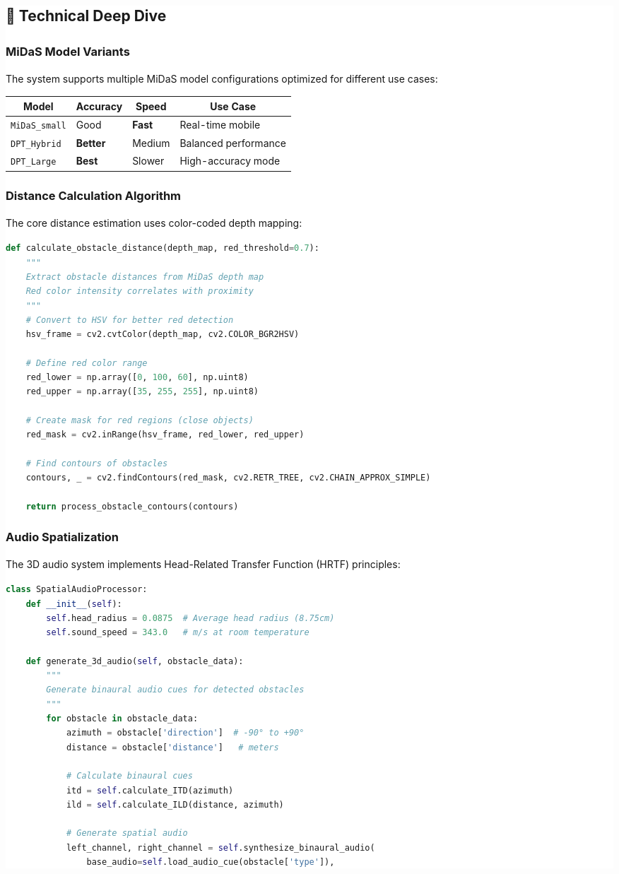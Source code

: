 ## 🔬 Technical Deep Dive

### MiDaS Model Variants

The system supports multiple MiDaS model configurations optimized for different use cases:

| Model | Accuracy | Speed | Use Case |
|-------|----------|-------|----------|
| `MiDaS_small` | Good | **Fast** | Real-time mobile |
| `DPT_Hybrid` | **Better** | Medium | Balanced performance |
| `DPT_Large` | **Best** | Slower | High-accuracy mode |

### Distance Calculation Algorithm

The core distance estimation uses color-coded depth mapping:

```python
def calculate_obstacle_distance(depth_map, red_threshold=0.7):
    """
    Extract obstacle distances from MiDaS depth map
    Red color intensity correlates with proximity
    """
    # Convert to HSV for better red detection
    hsv_frame = cv2.cvtColor(depth_map, cv2.COLOR_BGR2HSV)
    
    # Define red color range
    red_lower = np.array([0, 100, 60], np.uint8)
    red_upper = np.array([35, 255, 255], np.uint8)
    
    # Create mask for red regions (close objects)
    red_mask = cv2.inRange(hsv_frame, red_lower, red_upper)
    
    # Find contours of obstacles
    contours, _ = cv2.findContours(red_mask, cv2.RETR_TREE, cv2.CHAIN_APPROX_SIMPLE)
    
    return process_obstacle_contours(contours)
```

### Audio Spatialization

The 3D audio system implements Head-Related Transfer Function (HRTF) principles:

```python
class SpatialAudioProcessor:
    def __init__(self):
        self.head_radius = 0.0875  # Average head radius (8.75cm)
        self.sound_speed = 343.0   # m/s at room temperature
        
    def generate_3d_audio(self, obstacle_data):
        """
        Generate binaural audio cues for detected obstacles
        """
        for obstacle in obstacle_data:
            azimuth = obstacle['direction']  # -90° to +90°
            distance = obstacle['distance']   # meters
            
            # Calculate binaural cues
            itd = self.calculate_ITD(azimuth)
            ild = self.calculate_ILD(distance, azimuth)
            
            # Generate spatial audio
            left_channel, right_channel = self.synthesize_binaural_audio(
                base_audio=self.load_audio_cue(obstacle['type']),
```